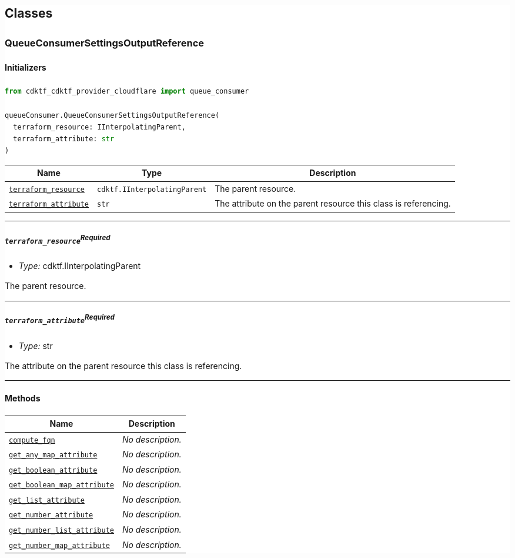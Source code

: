 
## Classes <a name="Classes" id="Classes"></a>

### QueueConsumerSettingsOutputReference <a name="QueueConsumerSettingsOutputReference" id="@cdktf/provider-cloudflare.queueConsumer.QueueConsumerSettingsOutputReference"></a>

#### Initializers <a name="Initializers" id="@cdktf/provider-cloudflare.queueConsumer.QueueConsumerSettingsOutputReference.Initializer"></a>

```python
from cdktf_cdktf_provider_cloudflare import queue_consumer

queueConsumer.QueueConsumerSettingsOutputReference(
  terraform_resource: IInterpolatingParent,
  terraform_attribute: str
)
```

| **Name** | **Type** | **Description** |
| --- | --- | --- |
| <code><a href="#@cdktf/provider-cloudflare.queueConsumer.QueueConsumerSettingsOutputReference.Initializer.parameter.terraformResource">terraform_resource</a></code> | <code>cdktf.IInterpolatingParent</code> | The parent resource. |
| <code><a href="#@cdktf/provider-cloudflare.queueConsumer.QueueConsumerSettingsOutputReference.Initializer.parameter.terraformAttribute">terraform_attribute</a></code> | <code>str</code> | The attribute on the parent resource this class is referencing. |

---

##### `terraform_resource`<sup>Required</sup> <a name="terraform_resource" id="@cdktf/provider-cloudflare.queueConsumer.QueueConsumerSettingsOutputReference.Initializer.parameter.terraformResource"></a>

- *Type:* cdktf.IInterpolatingParent

The parent resource.

---

##### `terraform_attribute`<sup>Required</sup> <a name="terraform_attribute" id="@cdktf/provider-cloudflare.queueConsumer.QueueConsumerSettingsOutputReference.Initializer.parameter.terraformAttribute"></a>

- *Type:* str

The attribute on the parent resource this class is referencing.

---

#### Methods <a name="Methods" id="Methods"></a>

| **Name** | **Description** |
| --- | --- |
| <code><a href="#@cdktf/provider-cloudflare.queueConsumer.QueueConsumerSettingsOutputReference.computeFqn">compute_fqn</a></code> | *No description.* |
| <code><a href="#@cdktf/provider-cloudflare.queueConsumer.QueueConsumerSettingsOutputReference.getAnyMapAttribute">get_any_map_attribute</a></code> | *No description.* |
| <code><a href="#@cdktf/provider-cloudflare.queueConsumer.QueueConsumerSettingsOutputReference.getBooleanAttribute">get_boolean_attribute</a></code> | *No description.* |
| <code><a href="#@cdktf/provider-cloudflare.queueConsumer.QueueConsumerSettingsOutputReference.getBooleanMapAttribute">get_boolean_map_attribute</a></code> | *No description.* |
| <code><a href="#@cdktf/provider-cloudflare.queueConsumer.QueueConsumerSettingsOutputReference.getListAttribute">get_list_attribute</a></code> | *No description.* |
| <code><a href="#@cdktf/provider-cloudflare.queueConsumer.QueueConsumerSettingsOutputReference.getNumberAttribute">get_number_attribute</a></code> | *No description.* |
| <code><a href="#@cdktf/provider-cloudflare.queueConsumer.QueueConsumerSettingsOutputReference.getNumberListAttribute">get_number_list_attribute</a></code> | *No description.* |
| <code><a href="#@cdktf/provider-cloudflare.queueConsumer.QueueConsumerSettingsOutputReference.getNumberMapAttribute">get_number_map_attribute</a></code> | *No description.* |